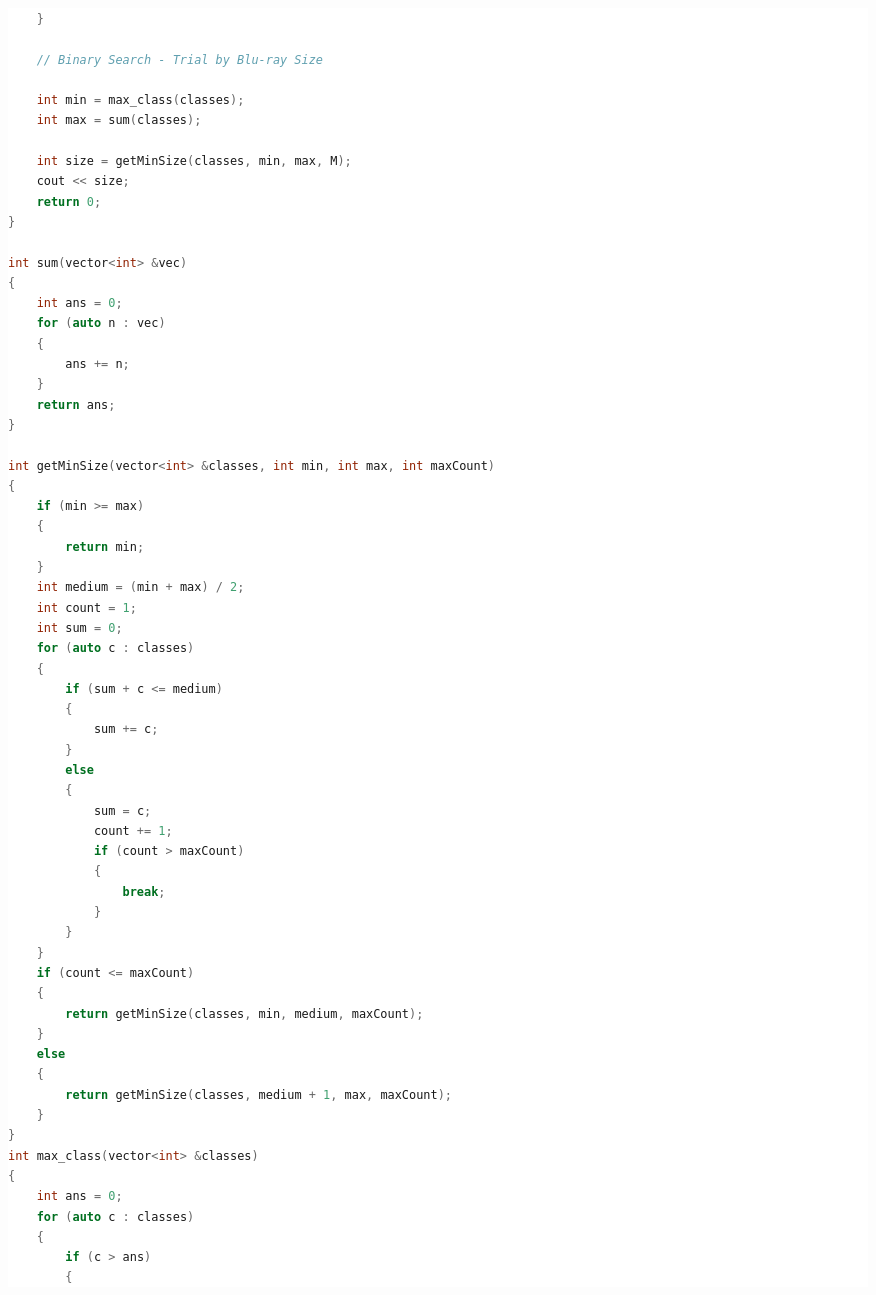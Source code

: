```cpp
    }

    // Binary Search - Trial by Blu-ray Size

    int min = max_class(classes);
    int max = sum(classes);

    int size = getMinSize(classes, min, max, M);
    cout << size;
    return 0;
}

int sum(vector<int> &vec)
{
    int ans = 0;
    for (auto n : vec)
    {
        ans += n;
    }
    return ans;
}

int getMinSize(vector<int> &classes, int min, int max, int maxCount)
{
    if (min >= max)
    {
        return min;
    }
    int medium = (min + max) / 2;
    int count = 1;
    int sum = 0;
    for (auto c : classes)
    {
        if (sum + c <= medium)
        {
            sum += c;
        }
        else
        {
            sum = c;
            count += 1;
            if (count > maxCount)
            {
                break;
            }
        }
    }
    if (count <= maxCount)
    {
        return getMinSize(classes, min, medium, maxCount);
    }
    else
    {
        return getMinSize(classes, medium + 1, max, maxCount);
    }
}
int max_class(vector<int> &classes)
{
    int ans = 0;
    for (auto c : classes)
    {
        if (c > ans)
        {
```